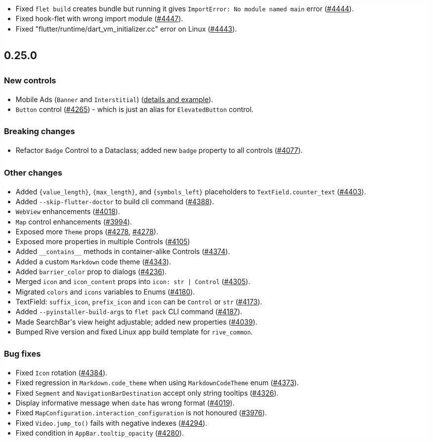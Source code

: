* Fixed `flet build` creates bundle but running it gives `ImportError: No module named main` error ([#4444](https://github.com/flet-dev/flet/pull/4444)).
* Fixed hook-flet with wrong import module ([#4447](https://github.com/flet-dev/flet/pull/4447)).
* Fixed "flutter/runtime/dart_vm_initializer.cc" error on Linux ([#4443](https://github.com/flet-dev/flet/pull/4443)).

## 0.25.0

### New controls

* Mobile Ads (`Banner` and `Interstitial`) ([details and example](https://github.com/flet-dev/flet/pull/3288)).
* `Button` control ([#4265](https://github.com/flet-dev/flet/pull/4265)) - which is just an alias for `ElevatedButton` control.

### Breaking changes

* Refactor `Badge` Control to a Dataclass; added new `badge` property to all controls ([#4077](https://github.com/flet-dev/flet/pull/4077)).

### Other changes

* Added `{value_length}`, `{max_length}`, and `{symbols_left}` placeholders to `TextField.counter_text` ([#4403](https://github.com/flet-dev/flet/pull/4403)).
* Added `--skip-flutter-doctor` to build cli command ([#4388](https://github.com/flet-dev/flet/pull/4388)).
* `WebView` enhancements ([#4018](https://github.com/flet-dev/flet/pull/4018)).
* `Map` control enhancements ([#3994](https://github.com/flet-dev/flet/pull/3994)).
* Exposed more `Theme` props ([#4278](https://github.com/flet-dev/flet/pull/4278), [#4278](https://github.com/flet-dev/flet/pull/4278)).
* Exposed more properties in multiple Controls ([#4105](https://github.com/flet-dev/flet/pull/4105))
* Added `__contains__` methods in container-alike Controls ([#4374](https://github.com/flet-dev/flet/pull/4374)).
* Added a custom `Markdown` code theme ([#4343](https://github.com/flet-dev/flet/pull/4343)).
* Added `barrier_color` prop to dialogs ([#4236](https://github.com/flet-dev/flet/pull/4236)).
* Merged `icon` and `icon_content` props into `icon: str | Control` ([#4305](https://github.com/flet-dev/flet/pull/4305)).
* Migrated `colors` and `icons` variables to Enums ([#4180](https://github.com/flet-dev/flet/pull/4180)).
* TextField: `suffix_icon`, `prefix_icon` and `icon` can be `Control` or `str` ([#4173](https://github.com/flet-dev/flet/pull/4173)).
* Added `--pyinstaller-build-args` to `flet pack` CLI command ([#4187](https://github.com/flet-dev/flet/pull/4187)).
* Made SearchBar's view height adjustable; added new properties ([#4039](https://github.com/flet-dev/flet/pull/4039)).
* Bumped Rive version and fixed Linux app build template for `rive_common`.

### Bug fixes

* Fixed `Icon` rotation ([#4384](https://github.com/flet-dev/flet/pull/4384)).
* Fixed regression in `Markdown.code_theme` when using `MarkdownCodeTheme` enum ([#4373](https://github.com/flet-dev/flet/pull/4373)).
* Fixed `Segment` and `NavigationBarDestination` accept only string tooltips ([#4326](https://github.com/flet-dev/flet/pull/4326)).
* Display informative message when `date` has wrong format ([#4019](https://github.com/flet-dev/flet/pull/4019)).
* Fixed `MapConfiguration.interaction_configuration` is not honoured ([#3976](https://github.com/flet-dev/flet/pull/3976)).
* Fixed `Video.jump_to()` fails with negative indexes ([#4294](https://github.com/flet-dev/flet/pull/4294)).
* Fixed condition in `AppBar.tooltip_opacity` ([#4280](https://github.com/flet-dev/flet/pull/4280)).